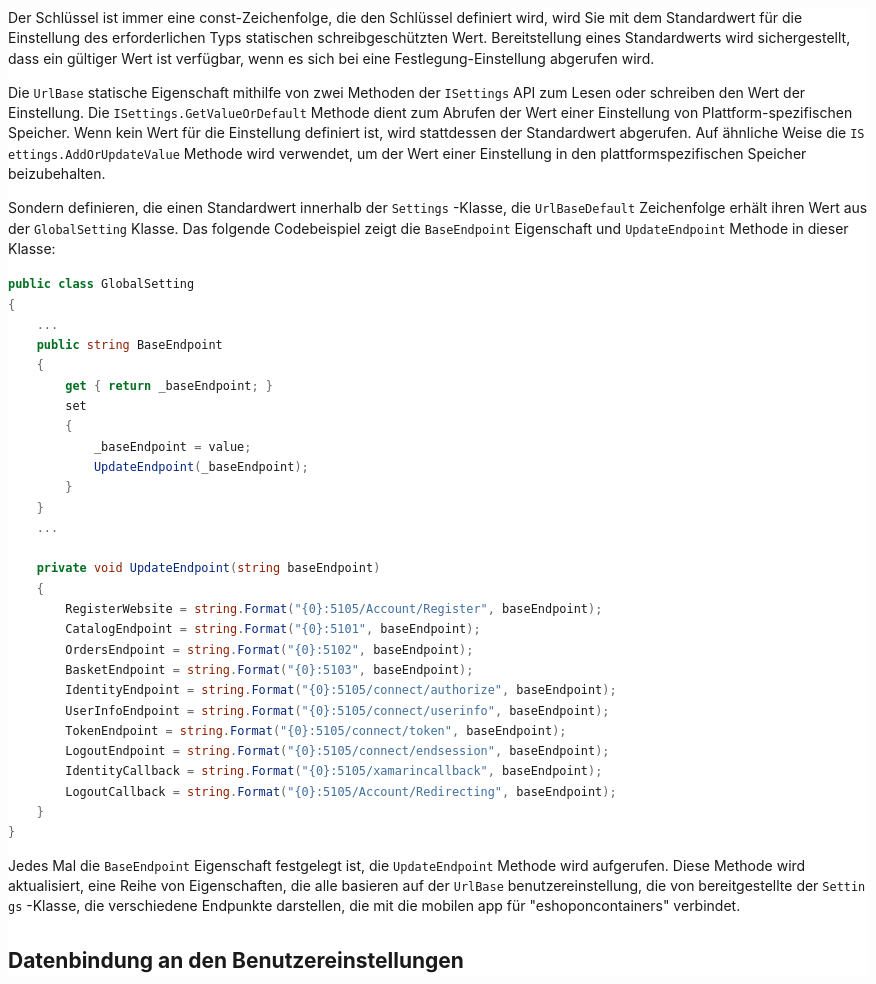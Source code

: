 Der Schlüssel ist immer eine const-Zeichenfolge, die den Schlüssel definiert wird, wird Sie mit dem Standardwert für die Einstellung des erforderlichen Typs statischen schreibgeschützten Wert. Bereitstellung eines Standardwerts wird sichergestellt, dass ein gültiger Wert ist verfügbar, wenn es sich bei eine Festlegung-Einstellung abgerufen wird.

Die `UrlBase` statische Eigenschaft mithilfe von zwei Methoden der `ISettings` API zum Lesen oder schreiben den Wert der Einstellung. Die `ISettings.GetValueOrDefault` Methode dient zum Abrufen der Wert einer Einstellung von Plattform-spezifischen Speicher. Wenn kein Wert für die Einstellung definiert ist, wird stattdessen der Standardwert abgerufen. Auf ähnliche Weise die `ISettings.AddOrUpdateValue` Methode wird verwendet, um der Wert einer Einstellung in den plattformspezifischen Speicher beizubehalten.

Sondern definieren, die einen Standardwert innerhalb der `Settings` -Klasse, die `UrlBaseDefault` Zeichenfolge erhält ihren Wert aus der `GlobalSetting` Klasse. Das folgende Codebeispiel zeigt die `BaseEndpoint` Eigenschaft und `UpdateEndpoint` Methode in dieser Klasse:

```csharp
public class GlobalSetting  
{  
    ...  
    public string BaseEndpoint  
    {  
        get { return _baseEndpoint; }  
        set  
        {  
            _baseEndpoint = value;  
            UpdateEndpoint(_baseEndpoint);  
        }  
    }  
    ...  

    private void UpdateEndpoint(string baseEndpoint)  
    {  
        RegisterWebsite = string.Format("{0}:5105/Account/Register", baseEndpoint);  
        CatalogEndpoint = string.Format("{0}:5101", baseEndpoint);  
        OrdersEndpoint = string.Format("{0}:5102", baseEndpoint);  
        BasketEndpoint = string.Format("{0}:5103", baseEndpoint);  
        IdentityEndpoint = string.Format("{0}:5105/connect/authorize", baseEndpoint);  
        UserInfoEndpoint = string.Format("{0}:5105/connect/userinfo", baseEndpoint);  
        TokenEndpoint = string.Format("{0}:5105/connect/token", baseEndpoint);  
        LogoutEndpoint = string.Format("{0}:5105/connect/endsession", baseEndpoint);  
        IdentityCallback = string.Format("{0}:5105/xamarincallback", baseEndpoint);  
        LogoutCallback = string.Format("{0}:5105/Account/Redirecting", baseEndpoint);  
    }  
}
```

Jedes Mal die `BaseEndpoint` Eigenschaft festgelegt ist, die `UpdateEndpoint` Methode wird aufgerufen. Diese Methode wird aktualisiert, eine Reihe von Eigenschaften, die alle basieren auf der `UrlBase` benutzereinstellung, die von bereitgestellte der `Settings` -Klasse, die verschiedene Endpunkte darstellen, die mit die mobilen app für "eshoponcontainers" verbindet.

## <a name="data-binding-to-user-settings"></a>Datenbindung an den Benutzereinstellungen
